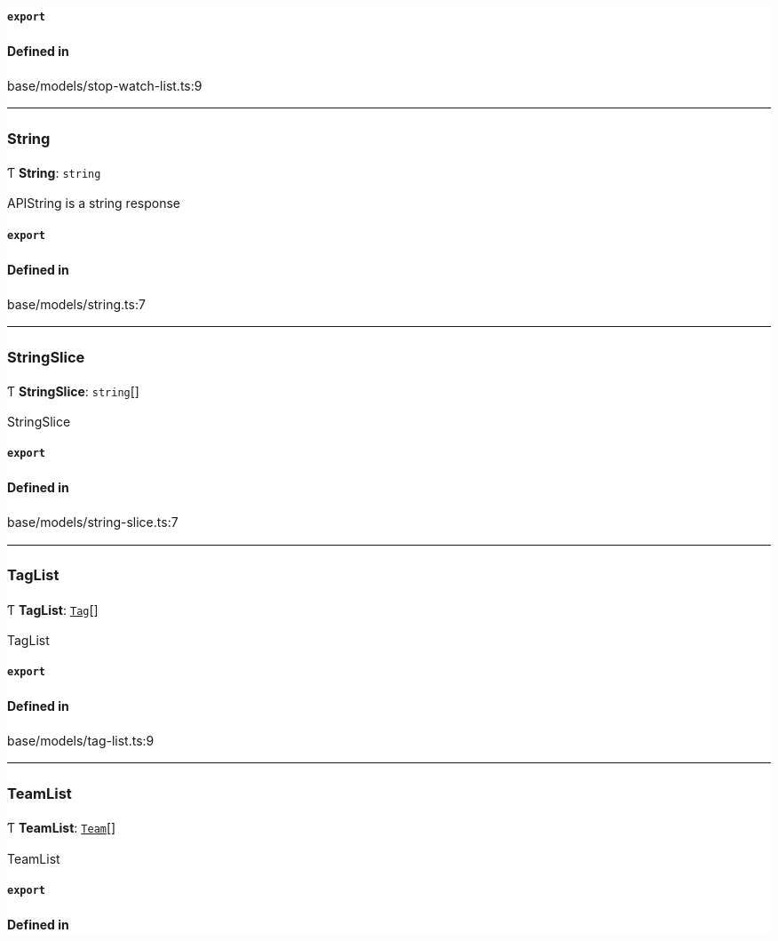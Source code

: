 **`export`**

#### Defined in

base/models/stop-watch-list.ts:9

___

### <a id="string" name="string"></a> String

Ƭ **String**: `string`

APIString is a string response

**`export`**

#### Defined in

base/models/string.ts:7

___

### <a id="stringslice" name="stringslice"></a> StringSlice

Ƭ **StringSlice**: `string`[]

StringSlice

**`export`**

#### Defined in

base/models/string-slice.ts:7

___

### <a id="taglist" name="taglist"></a> TagList

Ƭ **TagList**: [`Tag`](../interfaces/base.Tag.md)[]

TagList

**`export`**

#### Defined in

base/models/tag-list.ts:9

___

### <a id="teamlist" name="teamlist"></a> TeamList

Ƭ **TeamList**: [`Team`](../interfaces/base.Team.md)[]

TeamList

**`export`**

#### Defined in
